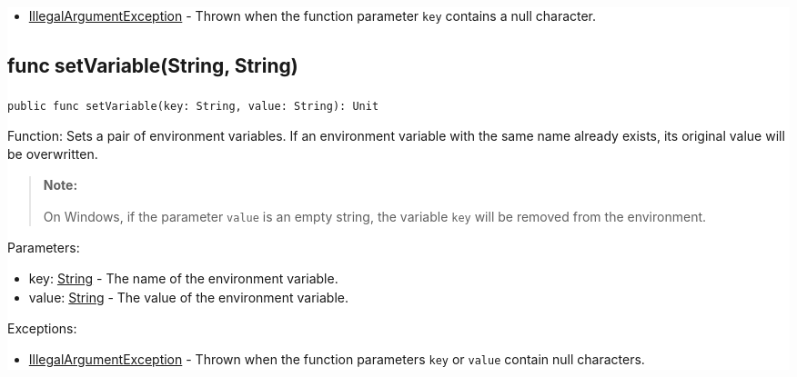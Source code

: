 - [IllegalArgumentException](../../../std_en/core/core_package_api/core_package_exceptions.md#class-illegalargumentexception) - Thrown when the function parameter `key` contains a null character.

## func setVariable(String, String)

```cangjie
public func setVariable(key: String, value: String): Unit
```

Function: Sets a pair of environment variables. If an environment variable with the same name already exists, its original value will be overwritten.

> **Note:**
>
> On Windows, if the parameter `value` is an empty string, the variable `key` will be removed from the environment.

Parameters:

- key: [String](../../../std_en/core/core_package_api/core_package_structs.md#struct-string) - The name of the environment variable.
- value: [String](../../../std_en/core/core_package_api/core_package_structs.md#struct-string) - The value of the environment variable.

Exceptions:

- [IllegalArgumentException](../../../std_en/core/core_package_api/core_package_exceptions.md#class-illegalargumentexception) - Thrown when the function parameters `key` or `value` contain null characters.